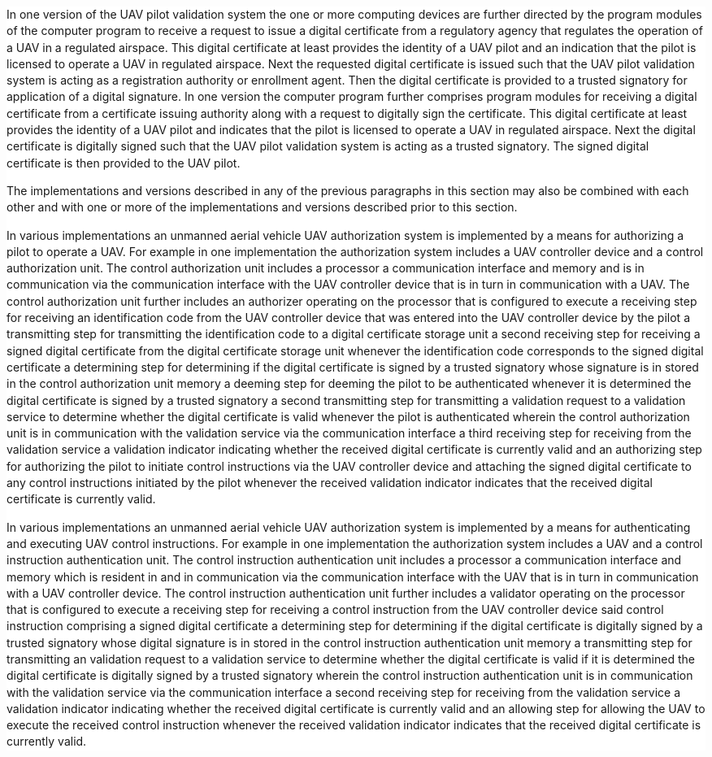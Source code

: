 In one version of the UAV pilot validation system the one or more computing devices are further directed by the program modules of the computer program to receive a request to issue a digital certificate from a regulatory agency that regulates the operation of a UAV in a regulated airspace. This digital certificate at least provides the identity of a UAV pilot and an indication that the pilot is licensed to operate a UAV in regulated airspace. Next the requested digital certificate is issued such that the UAV pilot validation system is acting as a registration authority or enrollment agent. Then the digital certificate is provided to a trusted signatory for application of a digital signature. In one version the computer program further comprises program modules for receiving a digital certificate from a certificate issuing authority along with a request to digitally sign the certificate. This digital certificate at least provides the identity of a UAV pilot and indicates that the pilot is licensed to operate a UAV in regulated airspace. Next the digital certificate is digitally signed such that the UAV pilot validation system is acting as a trusted signatory. The signed digital certificate is then provided to the UAV pilot.

The implementations and versions described in any of the previous paragraphs in this section may also be combined with each other and with one or more of the implementations and versions described prior to this section.

In various implementations an unmanned aerial vehicle UAV authorization system is implemented by a means for authorizing a pilot to operate a UAV. For example in one implementation the authorization system includes a UAV controller device and a control authorization unit. The control authorization unit includes a processor a communication interface and memory and is in communication via the communication interface with the UAV controller device that is in turn in communication with a UAV. The control authorization unit further includes an authorizer operating on the processor that is configured to execute a receiving step for receiving an identification code from the UAV controller device that was entered into the UAV controller device by the pilot a transmitting step for transmitting the identification code to a digital certificate storage unit a second receiving step for receiving a signed digital certificate from the digital certificate storage unit whenever the identification code corresponds to the signed digital certificate a determining step for determining if the digital certificate is signed by a trusted signatory whose signature is in stored in the control authorization unit memory a deeming step for deeming the pilot to be authenticated whenever it is determined the digital certificate is signed by a trusted signatory a second transmitting step for transmitting a validation request to a validation service to determine whether the digital certificate is valid whenever the pilot is authenticated wherein the control authorization unit is in communication with the validation service via the communication interface a third receiving step for receiving from the validation service a validation indicator indicating whether the received digital certificate is currently valid and an authorizing step for authorizing the pilot to initiate control instructions via the UAV controller device and attaching the signed digital certificate to any control instructions initiated by the pilot whenever the received validation indicator indicates that the received digital certificate is currently valid.

In various implementations an unmanned aerial vehicle UAV authorization system is implemented by a means for authenticating and executing UAV control instructions. For example in one implementation the authorization system includes a UAV and a control instruction authentication unit. The control instruction authentication unit includes a processor a communication interface and memory which is resident in and in communication via the communication interface with the UAV that is in turn in communication with a UAV controller device. The control instruction authentication unit further includes a validator operating on the processor that is configured to execute a receiving step for receiving a control instruction from the UAV controller device said control instruction comprising a signed digital certificate a determining step for determining if the digital certificate is digitally signed by a trusted signatory whose digital signature is in stored in the control instruction authentication unit memory a transmitting step for transmitting an validation request to a validation service to determine whether the digital certificate is valid if it is determined the digital certificate is digitally signed by a trusted signatory wherein the control instruction authentication unit is in communication with the validation service via the communication interface a second receiving step for receiving from the validation service a validation indicator indicating whether the received digital certificate is currently valid and an allowing step for allowing the UAV to execute the received control instruction whenever the received validation indicator indicates that the received digital certificate is currently valid.
